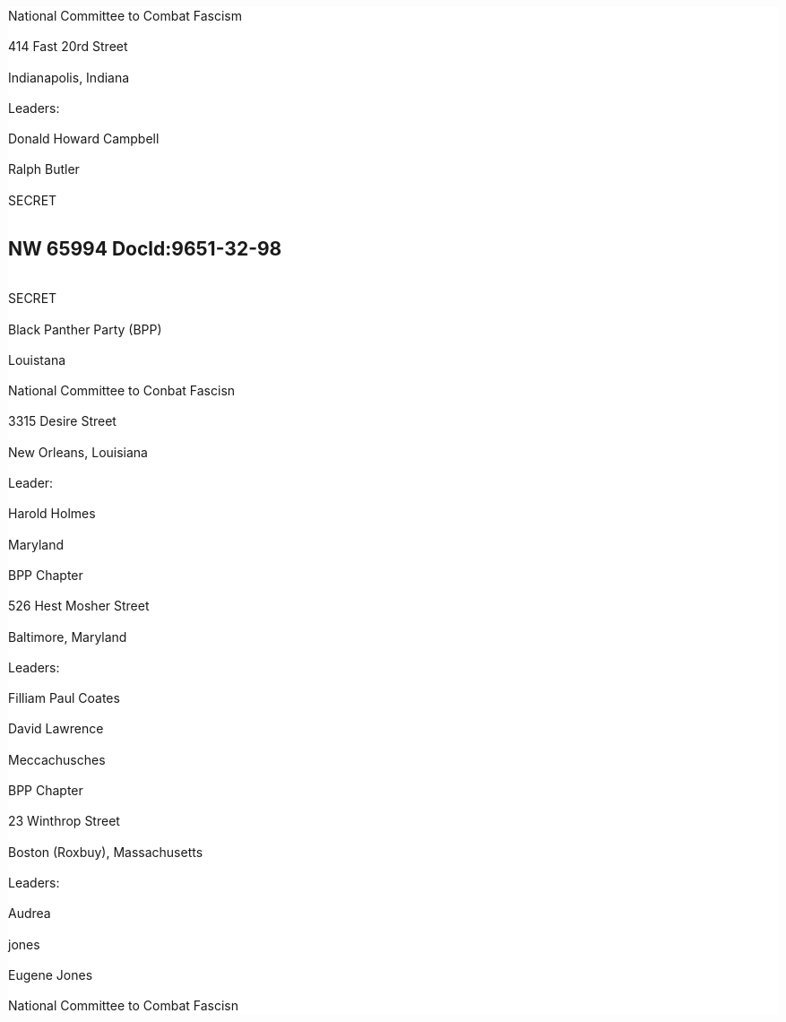 National Committee to Combat Fascism

414 Fast 20rd Street

Indianapolis, Indiana

Leaders:

Donald Howard Campbell

Ralph Butler

SECRET

NW 65994 Docld:9651-32-98
---

##
SECRET

Black Panther Party (BPP)

Louistana

National Committee to Conbat Fascisn

3315 Desire Street

New Orleans, Louisiana

Leader:

Harold Holmes

Maryland

BPP Chapter

526 Hest Mosher Street

Baltimore, Maryland

Leaders:

Filliam Paul Coates

David Lawrence

Meccachusches

BPP Chapter

23 Winthrop Street

Boston (Roxbuy), Massachusetts

Leaders:

Audrea

jones

Eugene Jones

National Committee to Combat Fascisn
